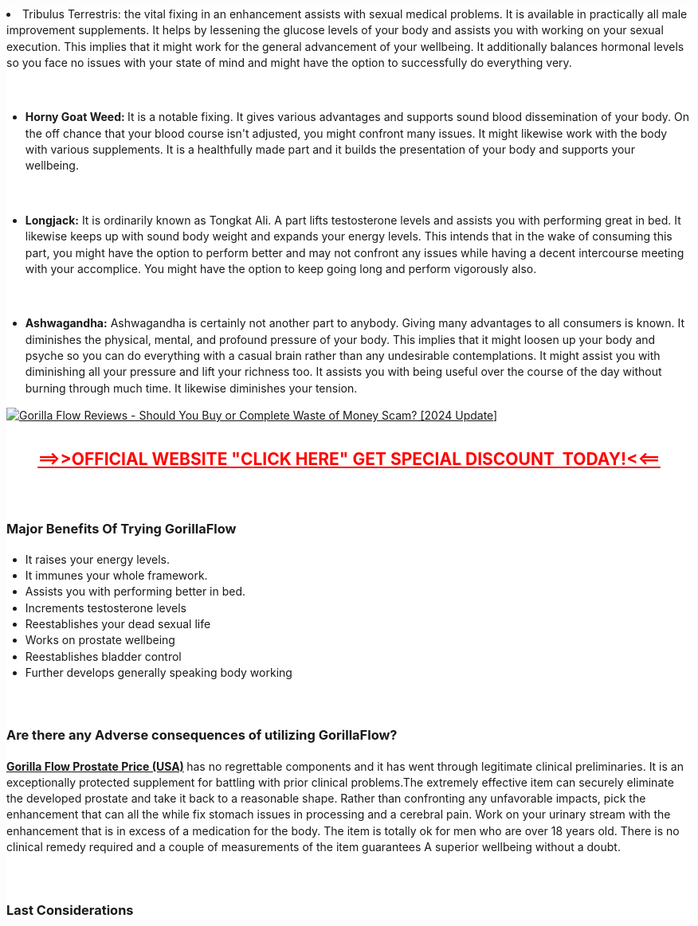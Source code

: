 <li>Tribulus Terrestris: the vital fixing in an enhancement assists with sexual medical problems. It is available in practically all male improvement supplements. It helps by lessening the glucose levels of your body and assists you with working on your sexual execution. This implies that it might work for the general advancement of your wellbeing. It additionally balances hormonal levels so you face no issues with your state of mind and might have the option to successfully do everything very.</li>
</ul>
<p>&nbsp;</p>
<ul>
<li><strong>Horny Goat Weed:&nbsp;</strong>It is a notable fixing. It gives various advantages and supports sound blood dissemination of your body. On the off chance that your blood course isn't adjusted, you might confront many issues. It might likewise work with the body with various supplements. It is a healthfully made part and it builds the presentation of your body and supports your wellbeing.</li>
</ul>
<p>&nbsp;</p>
<ul>
<li><strong>Longjack:</strong>&nbsp;It is ordinarily known as Tongkat Ali. A part lifts testosterone levels and assists you with performing great in bed. It likewise keeps up with sound body weight and expands your energy levels. This intends that in the wake of consuming this part, you might have the option to perform better and may not confront any issues while having a decent intercourse meeting with your accomplice. You might have the option to keep going long and perform vigorously also.</li>
</ul>
<p>&nbsp;</p>
<ul>
<li><strong>Ashwagandha:</strong>&nbsp;Ashwagandha is certainly not another part to anybody. Giving many advantages to all consumers is known. It diminishes the physical, mental, and profound pressure of your body. This implies that it might loosen up your body and psyche so you can do everything with a casual brain rather than any undesirable contemplations. It might assist you with diminishing all your pressure and lift your richness too. It assists you with being useful over the course of the day without burning through much time. It likewise diminishes your tension.</li>
</ul>
<p><a href="https://pennislavianews.com/link/gorillaflow-prostate/"><img src="https://globalhealthcommunication.org/wp-content/uploads/2022/09/Gorilla-Flow-Label.jpg" alt="Gorilla Flow Reviews - Should You Buy or Complete Waste of Money Scam?  [2024 Update]" width="897" height="333" border="0" /></a></p>
<h2 style="text-align: center;"><span style="text-decoration: underline; color: #ff0000;"><a style="color: #ff0000;" href="https://pennislavianews.com/link/gorillaflow-prostate/"><strong>==&gt;&gt;OFFICIAL WEBSITE "CLICK HERE" GET SPECIAL DISCOUNT &nbsp;TODAY!&lt;&lt;==</strong></a></span></h2>
<p>&nbsp;</p>
<h3><strong>Major Benefits Of Trying GorillaFlow</strong></h3>
<ul>
<li>It raises your energy levels.</li>
<li>It immunes your whole framework.</li>
<li>Assists you with performing better in bed.</li>
<li>Increments testosterone levels</li>
<li>Reestablishes your dead sexual life</li>
<li>Works on prostate wellbeing</li>
<li>Reestablishes bladder control</li>
<li>Further develops generally speaking body working</li>
</ul>
<p>&nbsp;</p>
<h3><strong>Are there any Adverse consequences of utilizing GorillaFlow?</strong></h3>
<p><strong><a href="https://gorillaflow-prostateformula-uses-usa.company.site/">Gorilla Flow Prostate Price (USA)</a>&nbsp;</strong>has no regrettable components and it has went through legitimate clinical preliminaries. It is an exceptionally protected supplement for battling with prior clinical problems.The extremely effective item can securely eliminate the developed prostate and take it back to a reasonable shape. Rather than confronting any unfavorable impacts, pick the enhancement that can all the while fix stomach issues in processing and a cerebral pain. Work on your urinary stream with the enhancement that is in excess of a medication for the body. The item is totally ok for men who are over 18 years old. There is no clinical remedy required and a couple of measurements of the item guarantees A superior wellbeing without a doubt.</p>
<p>&nbsp;</p>
<h3><strong>Last Considerations</strong></h3>